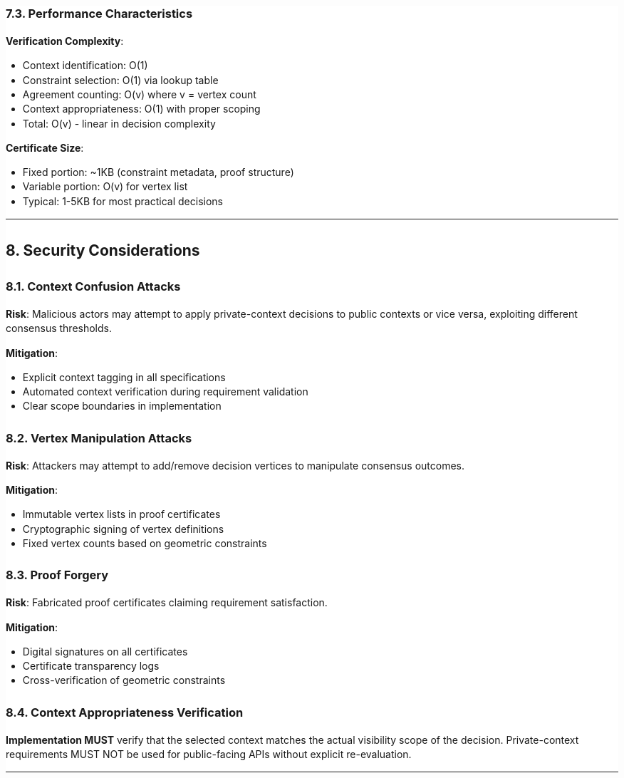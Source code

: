 ### 7.3. Performance Characteristics

**Verification Complexity**:
- Context identification: O(1)
- Constraint selection: O(1) via lookup table
- Agreement counting: O(v) where v = vertex count
- Context appropriateness: O(1) with proper scoping
- Total: O(v) - linear in decision complexity

**Certificate Size**:
- Fixed portion: ~1KB (constraint metadata, proof structure)
- Variable portion: O(v) for vertex list
- Typical: 1-5KB for most practical decisions

---

## 8. Security Considerations

### 8.1. Context Confusion Attacks

**Risk**: Malicious actors may attempt to apply private-context decisions to public contexts or vice versa, exploiting different consensus thresholds.

**Mitigation**:
- Explicit context tagging in all specifications
- Automated context verification during requirement validation
- Clear scope boundaries in implementation

### 8.2. Vertex Manipulation Attacks

**Risk**: Attackers may attempt to add/remove decision vertices to manipulate consensus outcomes.

**Mitigation**:
- Immutable vertex lists in proof certificates
- Cryptographic signing of vertex definitions
- Fixed vertex counts based on geometric constraints

### 8.3. Proof Forgery

**Risk**: Fabricated proof certificates claiming requirement satisfaction.

**Mitigation**:
- Digital signatures on all certificates
- Certificate transparency logs
- Cross-verification of geometric constraints

### 8.4. Context Appropriateness Verification

**Implementation MUST** verify that the selected context matches the actual visibility scope of the decision. Private-context requirements MUST NOT be used for public-facing APIs without explicit re-evaluation.

---
